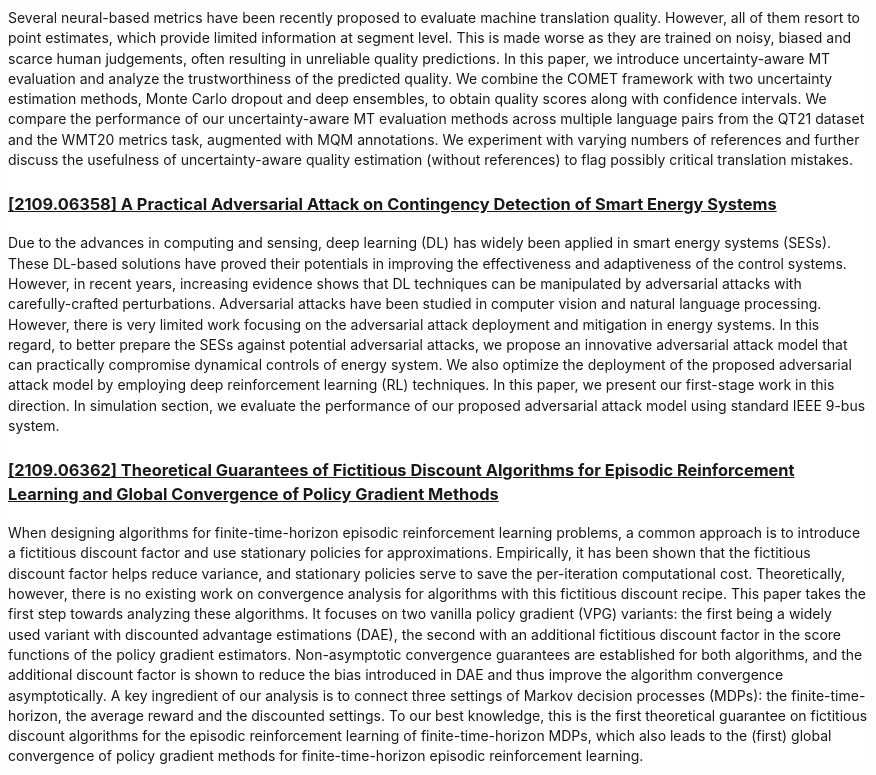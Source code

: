 
  Several neural-based metrics have been recently proposed to evaluate machine
translation quality. However, all of them resort to point estimates, which
provide limited information at segment level. This is made worse as they are
trained on noisy, biased and scarce human judgements, often resulting in
unreliable quality predictions. In this paper, we introduce uncertainty-aware
MT evaluation and analyze the trustworthiness of the predicted quality. We
combine the COMET framework with two uncertainty estimation methods, Monte
Carlo dropout and deep ensembles, to obtain quality scores along with
confidence intervals. We compare the performance of our uncertainty-aware MT
evaluation methods across multiple language pairs from the QT21 dataset and the
WMT20 metrics task, augmented with MQM annotations. We experiment with varying
numbers of references and further discuss the usefulness of uncertainty-aware
quality estimation (without references) to flag possibly critical translation
mistakes.

    

### [[2109.06358] A Practical Adversarial Attack on Contingency Detection of Smart Energy Systems](http://arxiv.org/abs/2109.06358)


  Due to the advances in computing and sensing, deep learning (DL) has widely
been applied in smart energy systems (SESs). These DL-based solutions have
proved their potentials in improving the effectiveness and adaptiveness of the
control systems. However, in recent years, increasing evidence shows that DL
techniques can be manipulated by adversarial attacks with carefully-crafted
perturbations. Adversarial attacks have been studied in computer vision and
natural language processing. However, there is very limited work focusing on
the adversarial attack deployment and mitigation in energy systems. In this
regard, to better prepare the SESs against potential adversarial attacks, we
propose an innovative adversarial attack model that can practically compromise
dynamical controls of energy system. We also optimize the deployment of the
proposed adversarial attack model by employing deep reinforcement learning (RL)
techniques. In this paper, we present our first-stage work in this direction.
In simulation section, we evaluate the performance of our proposed adversarial
attack model using standard IEEE 9-bus system.

    

### [[2109.06362] Theoretical Guarantees of Fictitious Discount Algorithms for Episodic Reinforcement Learning and Global Convergence of Policy Gradient Methods](http://arxiv.org/abs/2109.06362)


  When designing algorithms for finite-time-horizon episodic reinforcement
learning problems, a common approach is to introduce a fictitious discount
factor and use stationary policies for approximations. Empirically, it has been
shown that the fictitious discount factor helps reduce variance, and stationary
policies serve to save the per-iteration computational cost. Theoretically,
however, there is no existing work on convergence analysis for algorithms with
this fictitious discount recipe. This paper takes the first step towards
analyzing these algorithms. It focuses on two vanilla policy gradient (VPG)
variants: the first being a widely used variant with discounted advantage
estimations (DAE), the second with an additional fictitious discount factor in
the score functions of the policy gradient estimators. Non-asymptotic
convergence guarantees are established for both algorithms, and the additional
discount factor is shown to reduce the bias introduced in DAE and thus improve
the algorithm convergence asymptotically. A key ingredient of our analysis is
to connect three settings of Markov decision processes (MDPs): the
finite-time-horizon, the average reward and the discounted settings. To our
best knowledge, this is the first theoretical guarantee on fictitious discount
algorithms for the episodic reinforcement learning of finite-time-horizon MDPs,
which also leads to the (first) global convergence of policy gradient methods
for finite-time-horizon episodic reinforcement learning.
